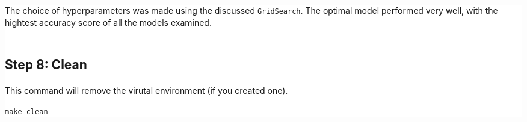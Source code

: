 The choice of hyperparameters was made using the discussed ```GridSearch```. The optimal model performed very well, with the hightest accuracy score of all the models examined. 

___

## Step 8: Clean
This command will remove the virutal environment (if you created one).
```
make clean
```



